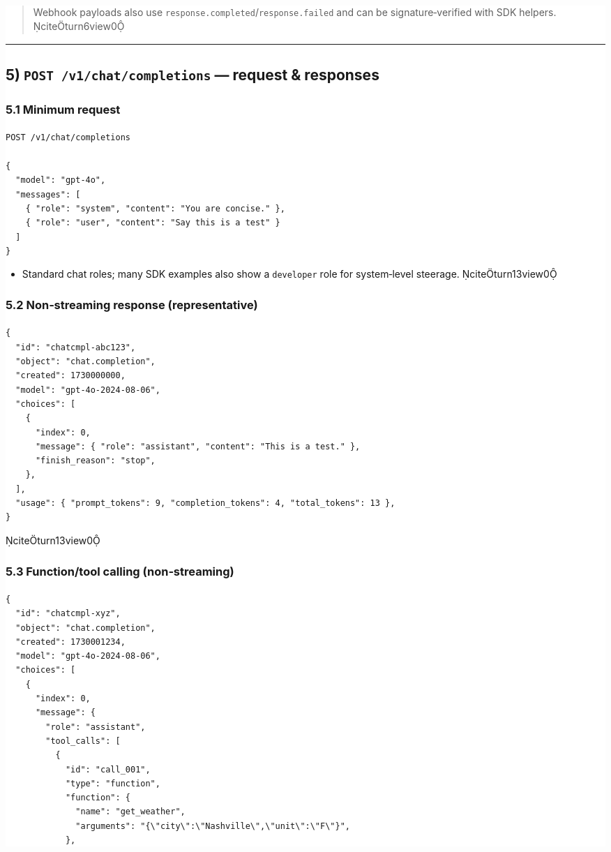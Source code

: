 > Webhook payloads also use `response.completed`/`response.failed` and can be signature‑verified with SDK helpers. citeturn6view0

---

## 5) **`POST /v1/chat/completions`** — request & responses

### 5.1 Minimum request

```jsonc
POST /v1/chat/completions

{
  "model": "gpt-4o",
  "messages": [
    { "role": "system", "content": "You are concise." },
    { "role": "user", "content": "Say this is a test" }
  ]
}
```

- Standard chat roles; many SDK examples also show a `developer` role for system‑level steerage. citeturn13view0

### 5.2 Non‑streaming response (representative)

```jsonc
{
  "id": "chatcmpl-abc123",
  "object": "chat.completion",
  "created": 1730000000,
  "model": "gpt-4o-2024-08-06",
  "choices": [
    {
      "index": 0,
      "message": { "role": "assistant", "content": "This is a test." },
      "finish_reason": "stop",
    },
  ],
  "usage": { "prompt_tokens": 9, "completion_tokens": 4, "total_tokens": 13 },
}
```

citeturn13view0

### 5.3 Function/tool calling (non‑streaming)

```jsonc
{
  "id": "chatcmpl-xyz",
  "object": "chat.completion",
  "created": 1730001234,
  "model": "gpt-4o-2024-08-06",
  "choices": [
    {
      "index": 0,
      "message": {
        "role": "assistant",
        "tool_calls": [
          {
            "id": "call_001",
            "type": "function",
            "function": {
              "name": "get_weather",
              "arguments": "{\"city\":\"Nashville\",\"unit\":\"F\"}",
            },
```